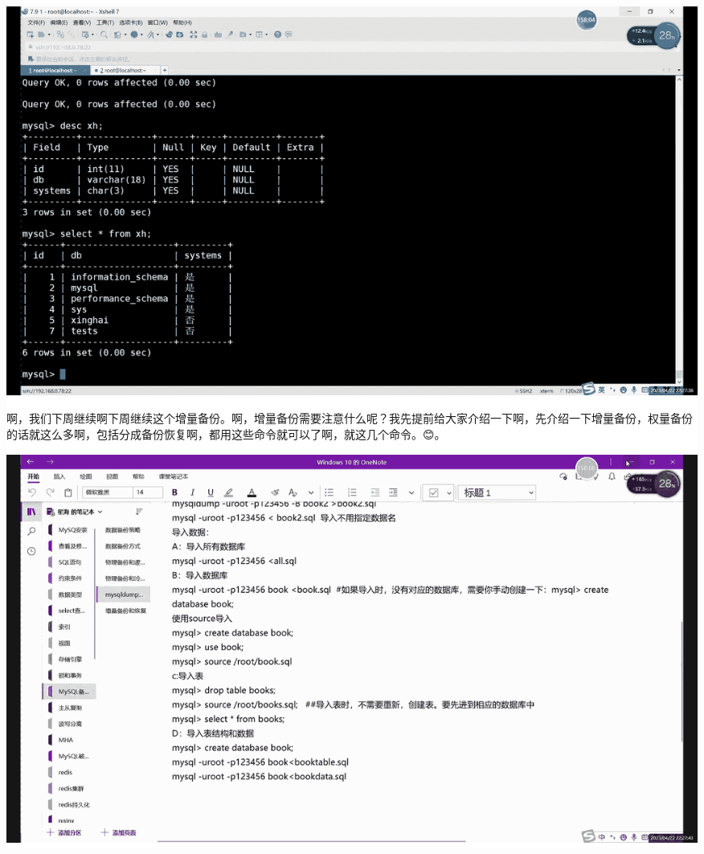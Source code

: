 ![](img/6bfd8590663c477d1e8a2877d307553a_37.png)

啊，我们下周继续啊下周继续这个增量备份。啊，增量备份需要注意什么呢？我先提前给大家介绍一下啊，先介绍一下增量备份，权量备份的话就这么多啊，包括分成备份恢复啊，都用这些命令就可以了啊，就这几个命令。😊。



![](img/6bfd8590663c477d1e8a2877d307553a_39.png)
